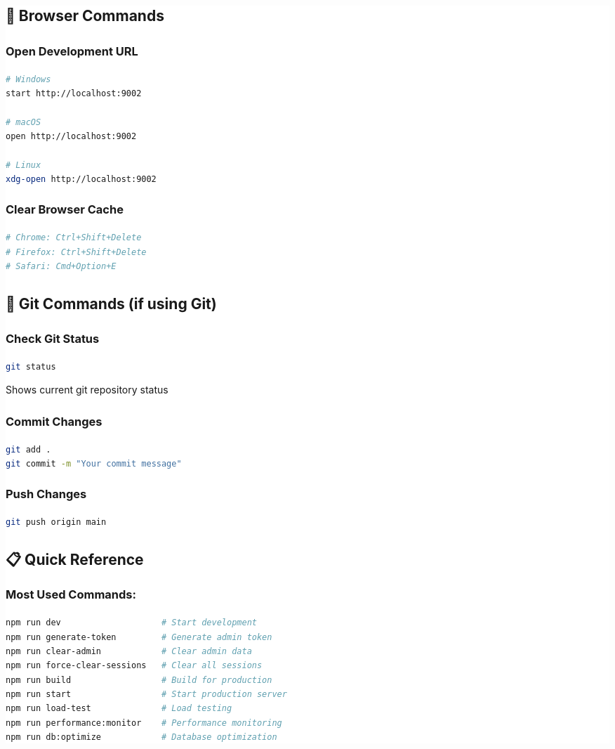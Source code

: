 ## 📱 Browser Commands

### Open Development URL
```bash
# Windows
start http://localhost:9002

# macOS
open http://localhost:9002

# Linux
xdg-open http://localhost:9002
```

### Clear Browser Cache
```bash
# Chrome: Ctrl+Shift+Delete
# Firefox: Ctrl+Shift+Delete
# Safari: Cmd+Option+E
```

## 🔄 Git Commands (if using Git)

### Check Git Status
```bash
git status
```
Shows current git repository status

### Commit Changes
```bash
git add .
git commit -m "Your commit message"
```

### Push Changes
```bash
git push origin main
```

## 📋 Quick Reference

### Most Used Commands:
```bash
npm run dev                    # Start development
npm run generate-token         # Generate admin token
npm run clear-admin            # Clear admin data
npm run force-clear-sessions   # Clear all sessions
npm run build                  # Build for production
npm run start                  # Start production server
npm run load-test              # Load testing
npm run performance:monitor    # Performance monitoring
npm run db:optimize            # Database optimization
```
